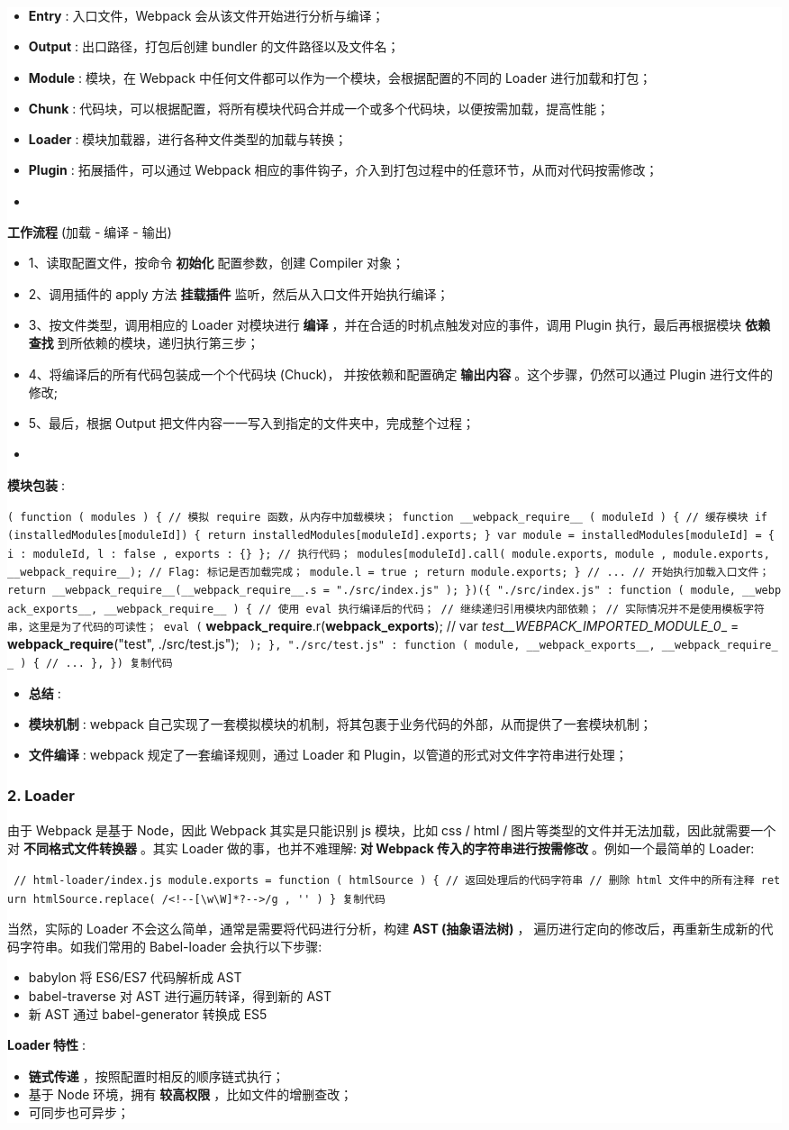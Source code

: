 * **Entry** : 入口文件，Webpack 会从该文件开始进行分析与编译；
* **Output** : 出口路径，打包后创建 bundler 的文件路径以及文件名；
* **Module** : 模块，在 Webpack 中任何文件都可以作为一个模块，会根据配置的不同的 Loader 进行加载和打包；
* **Chunk** : 代码块，可以根据配置，将所有模块代码合并成一个或多个代码块，以便按需加载，提高性能；
* **Loader** : 模块加载器，进行各种文件类型的加载与转换；
* **Plugin** : 拓展插件，可以通过 Webpack 相应的事件钩子，介入到打包过程中的任意环节，从而对代码按需修改；

* 

**工作流程** (加载 - 编译 - 输出)

* 1、读取配置文件，按命令 **初始化** 配置参数，创建 Compiler 对象；
* 2、调用插件的 apply 方法 **挂载插件** 监听，然后从入口文件开始执行编译；
* 3、按文件类型，调用相应的 Loader 对模块进行 **编译** ，并在合适的时机点触发对应的事件，调用 Plugin 执行，最后再根据模块 **依赖查找** 到所依赖的模块，递归执行第三步；
* 4、将编译后的所有代码包装成一个个代码块 (Chuck)， 并按依赖和配置确定 **输出内容** 。这个步骤，仍然可以通过 Plugin 进行文件的修改;
* 5、最后，根据 Output 把文件内容一一写入到指定的文件夹中，完成整个过程；

* 

**模块包装** :

` ( function ( modules ) { // 模拟 require 函数，从内存中加载模块； function __webpack_require__ ( moduleId ) { // 缓存模块 if (installedModules[moduleId]) { return installedModules[moduleId].exports; } var module = installedModules[moduleId] = { i : moduleId, l : false , exports : {} }; // 执行代码； modules[moduleId].call( module.exports, module , module.exports, __webpack_require__); // Flag: 标记是否加载完成； module.l = true ; return module.exports; } // ... // 开始执行加载入口文件； return __webpack_require__(__webpack_require__.s = "./src/index.js" ); })({ "./src/index.js" : function ( module, __webpack_exports__, __webpack_require__ ) { // 使用 eval 执行编译后的代码； // 继续递归引用模块内部依赖； // 实际情况并不是使用模板字符串，这里是为了代码的可读性； eval ( ` __webpack_require__.r(__webpack_exports__); // var _test__WEBPACK_IMPORTED_MODULE_0__ = __webpack_require__("test", ./src/test.js"); ` ); }, "./src/test.js" : function ( module, __webpack_exports__, __webpack_require__ ) { // ... }, }) 复制代码`

* **总结** :

* **模块机制** : webpack 自己实现了一套模拟模块的机制，将其包裹于业务代码的外部，从而提供了一套模块机制；
* **文件编译** : webpack 规定了一套编译规则，通过 Loader 和 Plugin，以管道的形式对文件字符串进行处理；

### 2. Loader ###

由于 Webpack 是基于 Node，因此 Webpack 其实是只能识别 js 模块，比如 css / html / 图片等类型的文件并无法加载，因此就需要一个对 **不同格式文件转换器** 。其实 Loader 做的事，也并不难理解: **对 Webpack 传入的字符串进行按需修改** 。例如一个最简单的 Loader:

` // html-loader/index.js module.exports = function ( htmlSource ) { // 返回处理后的代码字符串 // 删除 html 文件中的所有注释 return htmlSource.replace( /<!--[\w\W]*?-->/g , '' ) } 复制代码`

当然，实际的 Loader 不会这么简单，通常是需要将代码进行分析，构建 **AST (抽象语法树)** ， 遍历进行定向的修改后，再重新生成新的代码字符串。如我们常用的 Babel-loader 会执行以下步骤:

* babylon 将 ES6/ES7 代码解析成 AST
* babel-traverse 对 AST 进行遍历转译，得到新的 AST
* 新 AST 通过 babel-generator 转换成 ES5

**Loader 特性** :

* **链式传递** ，按照配置时相反的顺序链式执行；
* 基于 Node 环境，拥有 **较高权限** ，比如文件的增删查改；
* 可同步也可异步；
